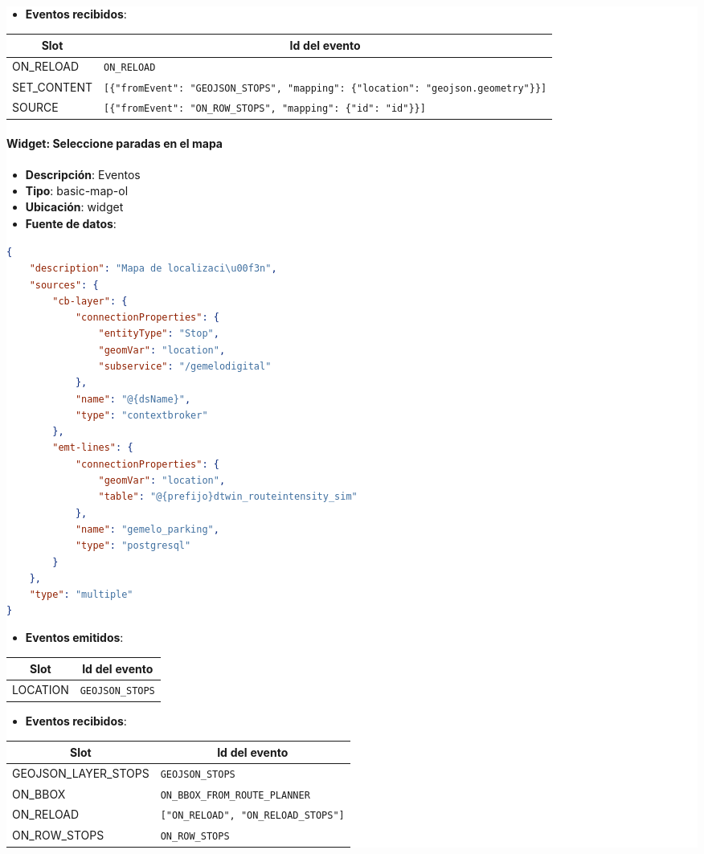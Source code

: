 - **Eventos recibidos**:

| Slot        | Id del evento                                                                   |
| ----------- | ------------------------------------------------------------------------------- |
| ON_RELOAD   | `ON_RELOAD`                                                                     |
| SET_CONTENT | `[{"fromEvent": "GEOJSON_STOPS", "mapping": {"location": "geojson.geometry"}}]` |
| SOURCE      | `[{"fromEvent": "ON_ROW_STOPS", "mapping": {"id": "id"}}]`                      |

#### Widget: Seleccione paradas en el mapa

- **Descripción**: Eventos
- **Tipo**: basic-map-ol
- **Ubicación**: widget
- **Fuente de datos**:

```json
{
    "description": "Mapa de localizaci\u00f3n",
    "sources": {
        "cb-layer": {
            "connectionProperties": {
                "entityType": "Stop",
                "geomVar": "location",
                "subservice": "/gemelodigital"
            },
            "name": "@{dsName}",
            "type": "contextbroker"
        },
        "emt-lines": {
            "connectionProperties": {
                "geomVar": "location",
                "table": "@{prefijo}dtwin_routeintensity_sim"
            },
            "name": "gemelo_parking",
            "type": "postgresql"
        }
    },
    "type": "multiple"
}
```

- **Eventos emitidos**:

| Slot     | Id del evento   |
| -------- | --------------- |
| LOCATION | `GEOJSON_STOPS` |

- **Eventos recibidos**:

| Slot                | Id del evento                      |
| ------------------- | ---------------------------------- |
| GEOJSON_LAYER_STOPS | `GEOJSON_STOPS`                    |
| ON_BBOX             | `ON_BBOX_FROM_ROUTE_PLANNER`       |
| ON_RELOAD           | `["ON_RELOAD", "ON_RELOAD_STOPS"]` |
| ON_ROW_STOPS        | `ON_ROW_STOPS`                     |
